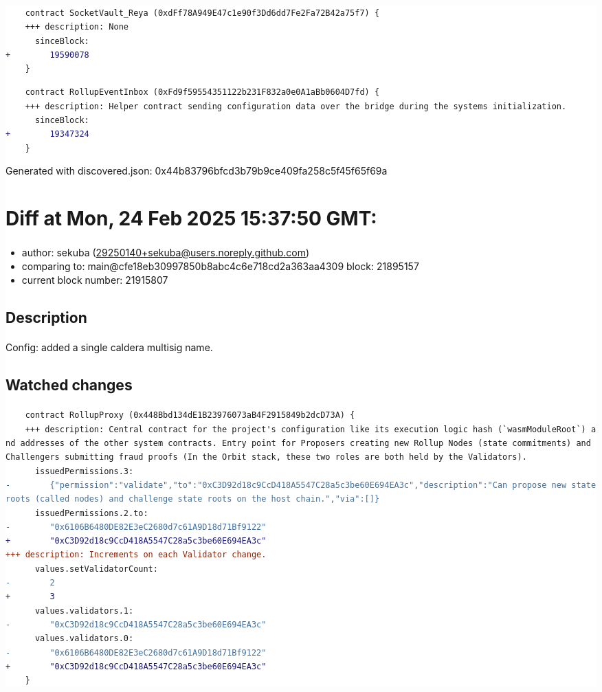 ```diff
    contract SocketVault_Reya (0xdFf78A949E47c1e90f3Dd6dd7Fe2Fa72B42a75f7) {
    +++ description: None
      sinceBlock:
+        19590078
    }
```

```diff
    contract RollupEventInbox (0xFd9f59554351122b231F832a0e0A1aBb0604D7fd) {
    +++ description: Helper contract sending configuration data over the bridge during the systems initialization.
      sinceBlock:
+        19347324
    }
```

Generated with discovered.json: 0x44b83796bfcd3b79b9ce409fa258c5f45f65f69a

# Diff at Mon, 24 Feb 2025 15:37:50 GMT:

- author: sekuba (<29250140+sekuba@users.noreply.github.com>)
- comparing to: main@cfe18eb30997850b8abc4c6e718cd2a363aa4309 block: 21895157
- current block number: 21915807

## Description

Config: added a single caldera multisig name.

## Watched changes

```diff
    contract RollupProxy (0x448Bbd134dE1B23976073aB4F2915849b2dcD73A) {
    +++ description: Central contract for the project's configuration like its execution logic hash (`wasmModuleRoot`) and addresses of the other system contracts. Entry point for Proposers creating new Rollup Nodes (state commitments) and Challengers submitting fraud proofs (In the Orbit stack, these two roles are both held by the Validators).
      issuedPermissions.3:
-        {"permission":"validate","to":"0xC3D92d18c9CcD418A5547C28a5c3be60E694EA3c","description":"Can propose new state roots (called nodes) and challenge state roots on the host chain.","via":[]}
      issuedPermissions.2.to:
-        "0x6106B6480DE82E3eC2680d7c61A9D18d71Bf9122"
+        "0xC3D92d18c9CcD418A5547C28a5c3be60E694EA3c"
+++ description: Increments on each Validator change.
      values.setValidatorCount:
-        2
+        3
      values.validators.1:
-        "0xC3D92d18c9CcD418A5547C28a5c3be60E694EA3c"
      values.validators.0:
-        "0x6106B6480DE82E3eC2680d7c61A9D18d71Bf9122"
+        "0xC3D92d18c9CcD418A5547C28a5c3be60E694EA3c"
    }
```
